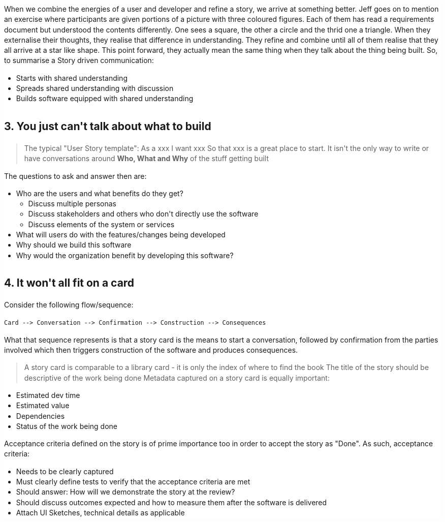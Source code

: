  When we combine the energies of a user and developer and refine a story, we arrive at something better. Jeff goes on to mention an exercise where participants are given portions of a picture with three coloured figures. Each of them has read a requirements document but understood the contents differently. One sees a square, the other a circle and the thrid one a triangle. When they externalise their thoughts, they realise that difference in understanding. They refine and combine until all of them realise that they all arrive at a star like shape. This point forward, they actually mean the same thing when they talk about the thing being built.
 So, to summarise a Story driven communication:
 - Starts with shared understanding
 - Spreads shared understanding with discussion
 - Builds software equipped with shared understanding

 
## 3. You just can't talk about what to build

> The typical "User Story template": As a xxx I want xxx So that xxx is a great place to start. 
> It isn't the only way to write or have conversations around **Who, What and Why** of the stuff getting built

The questions to ask and answer then are:
 - Who are the users and what benefits do they get?
   - Discuss multiple personas
   - Discuss stakeholders and others who don't directly use the software
   - Discuss elements of the system or services
 - What will users do with the features/changes being developed
 - Why should we build this software
 - Why would the organization benefit by developing this software?
  
## 4. It won't all fit on a card

Consider the following flow/sequence:
```
Card --> Conversation --> Confirmation --> Construction --> Consequences 
```

What that sequence represents is that a story card is the means to start a conversation, followed by confirmation from the parties involved which then triggers construction of the software and produces consequences.

> A story card is comparable to a library card - it is only the index of where to find the book
> The title of the story should be descriptive of the work being done 
Metadata captured on a story card is equally important:
- Estimated dev time
- Estimated value
- Dependencies
- Status of the work being done
 
Acceptance criteria defined on the story is of prime importance too in order to accept the story as "Done". As such, acceptance criteria:
- Needs to be clearly captured
- Must clearly define tests to verify that the acceptance criteria are met
- Should answer: How will we demonstrate the story at the review?
- Should discuss outcomes expected and how to measure them after the software is delivered
- Attach UI Sketches, technical details as applicable
 